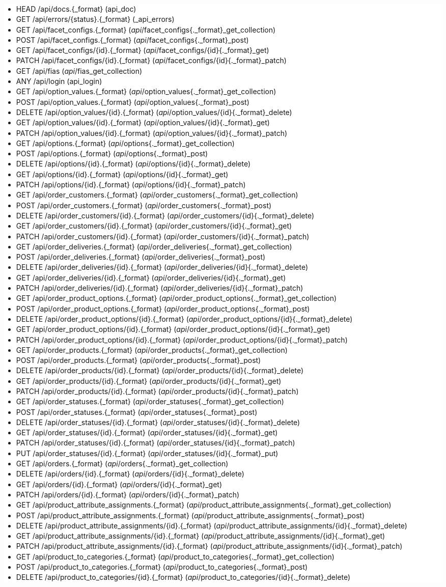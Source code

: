 - HEAD /api/docs.{_format} (api_doc)
- GET /api/errors/{status}.{_format} (_api_errors)
- GET /api/facet_configs.{_format} (_api_/facet_configs{._format}_get_collection)
- POST /api/facet_configs.{_format} (_api_/facet_configs{._format}_post)
- GET /api/facet_configs/{id}.{_format} (_api_/facet_configs/{id}{._format}_get)
- PATCH /api/facet_configs/{id}.{_format} (_api_/facet_configs/{id}{._format}_patch)
- GET /api/fias (_api_/fias_get_collection)
- ANY /api/login (api_login)
- GET /api/option_values.{_format} (_api_/option_values{._format}_get_collection)
- POST /api/option_values.{_format} (_api_/option_values{._format}_post)
- DELETE /api/option_values/{id}.{_format} (_api_/option_values/{id}{._format}_delete)
- GET /api/option_values/{id}.{_format} (_api_/option_values/{id}{._format}_get)
- PATCH /api/option_values/{id}.{_format} (_api_/option_values/{id}{._format}_patch)
- GET /api/options.{_format} (_api_/options{._format}_get_collection)
- POST /api/options.{_format} (_api_/options{._format}_post)
- DELETE /api/options/{id}.{_format} (_api_/options/{id}{._format}_delete)
- GET /api/options/{id}.{_format} (_api_/options/{id}{._format}_get)
- PATCH /api/options/{id}.{_format} (_api_/options/{id}{._format}_patch)
- GET /api/order_customers.{_format} (_api_/order_customers{._format}_get_collection)
- POST /api/order_customers.{_format} (_api_/order_customers{._format}_post)
- DELETE /api/order_customers/{id}.{_format} (_api_/order_customers/{id}{._format}_delete)
- GET /api/order_customers/{id}.{_format} (_api_/order_customers/{id}{._format}_get)
- PATCH /api/order_customers/{id}.{_format} (_api_/order_customers/{id}{._format}_patch)
- GET /api/order_deliveries.{_format} (_api_/order_deliveries{._format}_get_collection)
- POST /api/order_deliveries.{_format} (_api_/order_deliveries{._format}_post)
- DELETE /api/order_deliveries/{id}.{_format} (_api_/order_deliveries/{id}{._format}_delete)
- GET /api/order_deliveries/{id}.{_format} (_api_/order_deliveries/{id}{._format}_get)
- PATCH /api/order_deliveries/{id}.{_format} (_api_/order_deliveries/{id}{._format}_patch)
- GET /api/order_product_options.{_format} (_api_/order_product_options{._format}_get_collection)
- POST /api/order_product_options.{_format} (_api_/order_product_options{._format}_post)
- DELETE /api/order_product_options/{id}.{_format} (_api_/order_product_options/{id}{._format}_delete)
- GET /api/order_product_options/{id}.{_format} (_api_/order_product_options/{id}{._format}_get)
- PATCH /api/order_product_options/{id}.{_format} (_api_/order_product_options/{id}{._format}_patch)
- GET /api/order_products.{_format} (_api_/order_products{._format}_get_collection)
- POST /api/order_products.{_format} (_api_/order_products{._format}_post)
- DELETE /api/order_products/{id}.{_format} (_api_/order_products/{id}{._format}_delete)
- GET /api/order_products/{id}.{_format} (_api_/order_products/{id}{._format}_get)
- PATCH /api/order_products/{id}.{_format} (_api_/order_products/{id}{._format}_patch)
- GET /api/order_statuses.{_format} (_api_/order_statuses{._format}_get_collection)
- POST /api/order_statuses.{_format} (_api_/order_statuses{._format}_post)
- DELETE /api/order_statuses/{id}.{_format} (_api_/order_statuses/{id}{._format}_delete)
- GET /api/order_statuses/{id}.{_format} (_api_/order_statuses/{id}{._format}_get)
- PATCH /api/order_statuses/{id}.{_format} (_api_/order_statuses/{id}{._format}_patch)
- PUT /api/order_statuses/{id}.{_format} (_api_/order_statuses/{id}{._format}_put)
- GET /api/orders.{_format} (_api_/orders{._format}_get_collection)
- DELETE /api/orders/{id}.{_format} (_api_/orders/{id}{._format}_delete)
- GET /api/orders/{id}.{_format} (_api_/orders/{id}{._format}_get)
- PATCH /api/orders/{id}.{_format} (_api_/orders/{id}{._format}_patch)
- GET /api/product_attribute_assignments.{_format} (_api_/product_attribute_assignments{._format}_get_collection)
- POST /api/product_attribute_assignments.{_format} (_api_/product_attribute_assignments{._format}_post)
- DELETE /api/product_attribute_assignments/{id}.{_format} (_api_/product_attribute_assignments/{id}{._format}_delete)
- GET /api/product_attribute_assignments/{id}.{_format} (_api_/product_attribute_assignments/{id}{._format}_get)
- PATCH /api/product_attribute_assignments/{id}.{_format} (_api_/product_attribute_assignments/{id}{._format}_patch)
- GET /api/product_to_categories.{_format} (_api_/product_to_categories{._format}_get_collection)
- POST /api/product_to_categories.{_format} (_api_/product_to_categories{._format}_post)
- DELETE /api/product_to_categories/{id}.{_format} (_api_/product_to_categories/{id}{._format}_delete)